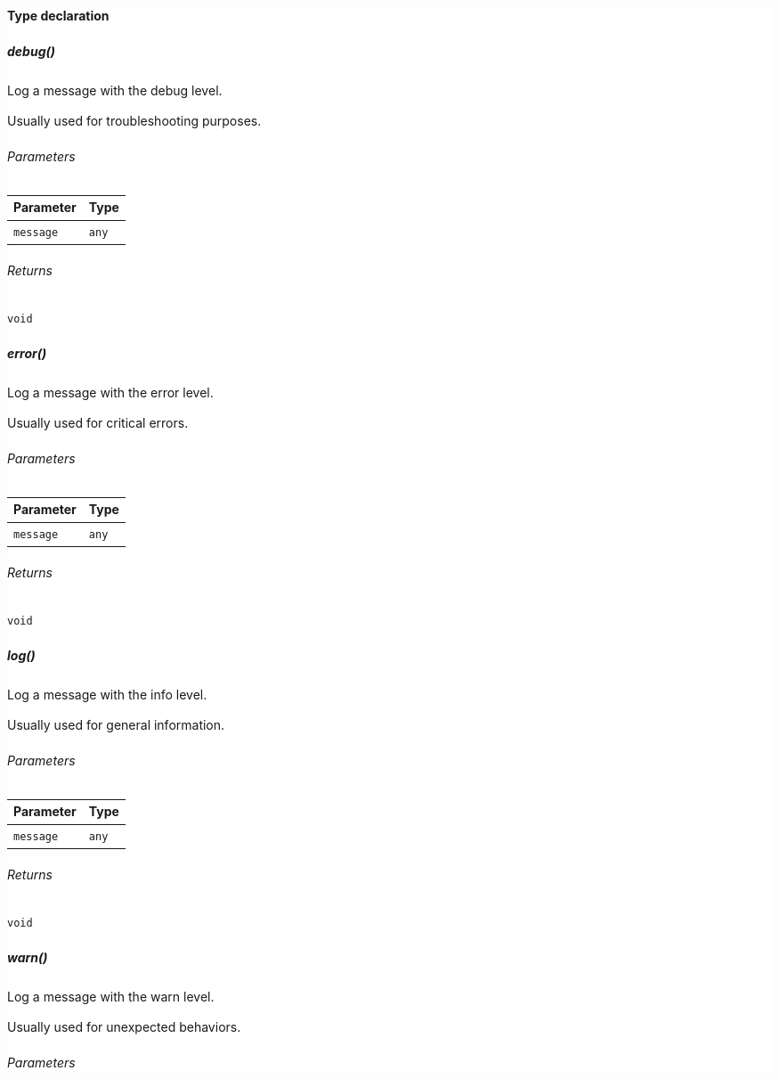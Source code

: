 #### Type declaration [​](#type-declaration-31)

##### debug() [​](#debug)

Log a message with the debug level.

Usually used for troubleshooting purposes.

###### Parameters [​](#parameters-54)

| Parameter | Type |
| --- | --- |
| `message` | `any` |

###### Returns [​](#returns-122)

`void`

##### error() [​](#error)

Log a message with the error level.

Usually used for critical errors.

###### Parameters [​](#parameters-55)

| Parameter | Type |
| --- | --- |
| `message` | `any` |

###### Returns [​](#returns-123)

`void`

##### log() [​](#log)

Log a message with the info level.

Usually used for general information.

###### Parameters [​](#parameters-56)

| Parameter | Type |
| --- | --- |
| `message` | `any` |

###### Returns [​](#returns-124)

`void`

##### warn() [​](#warn)

Log a message with the warn level.

Usually used for unexpected behaviors.

###### Parameters [​](#parameters-57)
